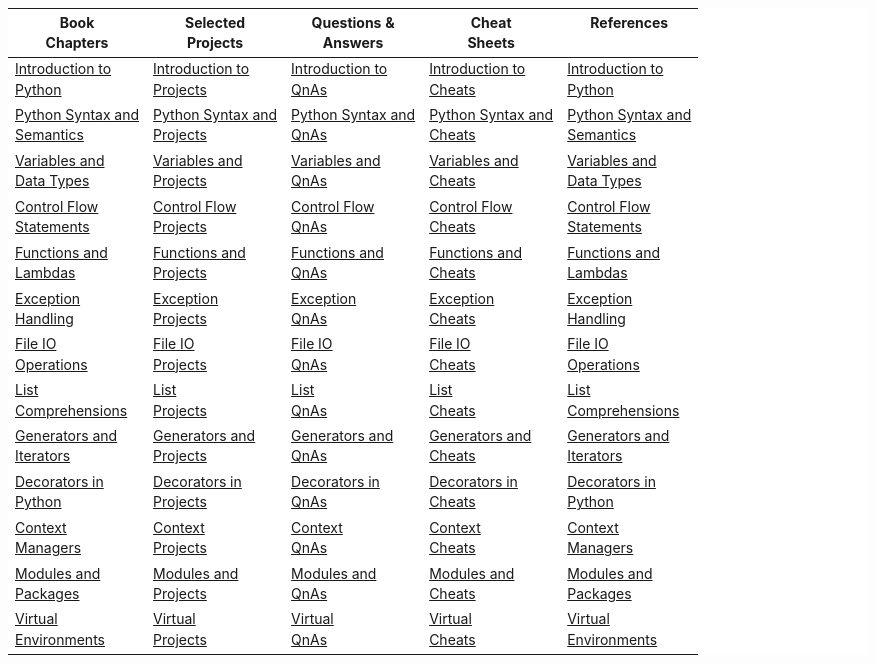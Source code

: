 


| Book <br> Chapters | Selected <br> Projects | Questions  & <br> Answers | Cheat <br> Sheets | References |
|--------|----------|-----|--------------|------------|
|[Introduction to <br> Python](https://learning.teachme.codes/chapters/introduction_to_python)|[Introduction to <br> Projects](https://learning.teachme.codes/projects/introduction_to_projects)|[Introduction to <br> QnAs](https://learning.teachme.codes/qnas/introduction_to_python)|[Introduction to <br> Cheats](https://learning.teachme.codes/cheats/introduction_to_python)|[Introduction to <br> Python](https://learning.teachme.codes/python/introduction_to_python)|
|[Python Syntax and <br> Semantics](https://learning.teachme.codes/chapters/python_syntax_and_semantics)|[Python Syntax and <br> Projects](https://learning.teachme.codes/projects/python_syntax_and_semantics)|[Python Syntax and <br> QnAs](https://learning.teachme.codes/qnas/python_syntax_and_semantics)|[Python Syntax and <br> Cheats](https://learning.teachme.codes/cheats/python_syntax_and_semantics)|[Python Syntax and <br> Semantics](https://learning.teachme.codes/python/python_syntax_and_semantics)|
|[Variables and <br> Data Types](https://learning.teachme.codes/chapters/variables_and_data_types)|[Variables and <br> Projects](https://learning.teachme.codes/projects/variables_and_data_types)|[Variables and <br> QnAs](https://learning.teachme.codes/qnas/variables_and_data_types)|[Variables and <br> Cheats](https://learning.teachme.codes/cheats/variables_and_data_types)|[Variables and <br> Data Types](https://learning.teachme.codes/python/variables_and_data_types)|
|[Control Flow <br> Statements](https://learning.teachme.codes/chapters/control_flow_statements)|[Control Flow <br> Projects](https://learning.teachme.codes/projects/control_flow_statements)|[Control Flow <br> QnAs](https://learning.teachme.codes/qnas/control_flow_statements)|[Control Flow <br> Cheats](https://learning.teachme.codes/cheats/control_flow_statements)|[Control Flow <br> Statements](https://learning.teachme.codes/python/control_flow_statements)|
|[Functions and <br> Lambdas](https://learning.teachme.codes/chapters/functions_and_lambdas)|[Functions and <br> Projects](https://learning.teachme.codes/projects/functions_and_lambdas)|[Functions and <br> QnAs](https://learning.teachme.codes/qnas/functions_and_lambdas)|[Functions and <br> Cheats](https://learning.teachme.codes/cheats/functions_and_lambdas)|[Functions and <br> Lambdas](https://learning.teachme.codes/python/functions_and_lambdas)|
|[Exception <br> Handling](https://learning.teachme.codes/chapters/exception_handling)|[Exception <br> Projects](https://learning.teachme.codes/projects/exception_handling)|[Exception <br> QnAs](https://learning.teachme.codes/qnas/exception_handling)|[Exception <br> Cheats](https://learning.teachme.codes/cheats/exception_handling)|[Exception <br> Handling](https://learning.teachme.codes/python/exception_handling)|
|[File IO <br> Operations](https://learning.teachme.codes/chapters/file_io_operations)|[File IO <br> Projects](https://learning.teachme.codes/projects/file_io_operations)|[File IO <br> QnAs](https://learning.teachme.codes/qnas/file_io_operations)|[File IO <br> Cheats](https://learning.teachme.codes/cheats/file_io_operations)|[File IO <br> Operations](https://learning.teachme.codes/python/file_io_operations)|
|[List <br> Comprehensions](https://learning.teachme.codes/chapters/list_comprehensions)|[List <br> Projects](https://learning.teachme.codes/projects/list_comprehensions)|[List <br> QnAs](https://learning.teachme.codes/qnas/list_comprehensions)|[List <br> Cheats](https://learning.teachme.codes/cheats/list_comprehensions)|[List <br> Comprehensions](https://learning.teachme.codes/python/list_comprehensions)|
|[Generators and <br> Iterators](https://learning.teachme.codes/chapters/generators_and_iterators)|[Generators and <br> Projects](https://learning.teachme.codes/projects/generators_and_iterators)|[Generators and <br> QnAs](https://learning.teachme.codes/qnas/generators_and_iterators)|[Generators and <br> Cheats](https://learning.teachme.codes/cheats/generators_and_iterators)|[Generators and <br> Iterators](https://learning.teachme.codes/python/generators_and_iterators)|
|[Decorators in <br> Python](https://learning.teachme.codes/chapters/decorators_in_python)|[Decorators in <br> Projects](https://learning.teachme.codes/projects/decorators_in_python)|[Decorators in <br> QnAs](https://learning.teachme.codes/qnas/decorators_in_python)|[Decorators in <br> Cheats](https://learning.teachme.codes/cheats/decorators_in_python)|[Decorators in <br> Python](https://learning.teachme.codes/python/decorators_in_python)|
|[Context <br> Managers](https://learning.teachme.codes/chapters/context_managers)|[Context <br> Projects](https://learning.teachme.codes/projects/context_managers)|[Context <br> QnAs](https://learning.teachme.codes/qnas/context_managers)|[Context <br> Cheats](https://learning.teachme.codes/cheats/context_managers)|[Context <br> Managers](https://learning.teachme.codes/python/context_managers)|
|[Modules and <br> Packages](https://learning.teachme.codes/chapters/modules_and_packages)|[Modules and <br> Projects](https://learning.teachme.codes/projects/modules_and_packages)|[Modules and <br> QnAs](https://learning.teachme.codes/qnas/modules_and_packages)|[Modules and <br> Cheats](https://learning.teachme.codes/cheats/modules_and_packages)|[Modules and <br> Packages](https://learning.teachme.codes/python/modules_and_packages)|
|[Virtual <br> Environments](https://learning.teachme.codes/chapters/virtual_environments)|[Virtual <br> Projects](https://learning.teachme.codes/projects/virtual_environments)|[Virtual <br> QnAs](https://learning.teachme.codes/qnas/virtual_environments)|[Virtual <br> Cheats](https://learning.teachme.codes/cheats/virtual_environments)|[Virtual <br> Environments](https://learning.teachme.codes/python/virtual_environments)|